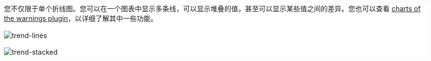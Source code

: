 您不仅限于单个折线图。您可以在一个图表中显示多条线，可以显示堆叠的值，甚至可以显示某些值之间的差异。您也可以查看 [charts of the warnings plugin](https://github.com/jenkinsci/warnings-ng-plugin/tree/master/src/main/java/io/jenkins/plugins/analysis/core/charts)，以详细了解其中一些功能。

![trend-lines](trend-lines.png)

![trend-stacked](trend-stacked.png)